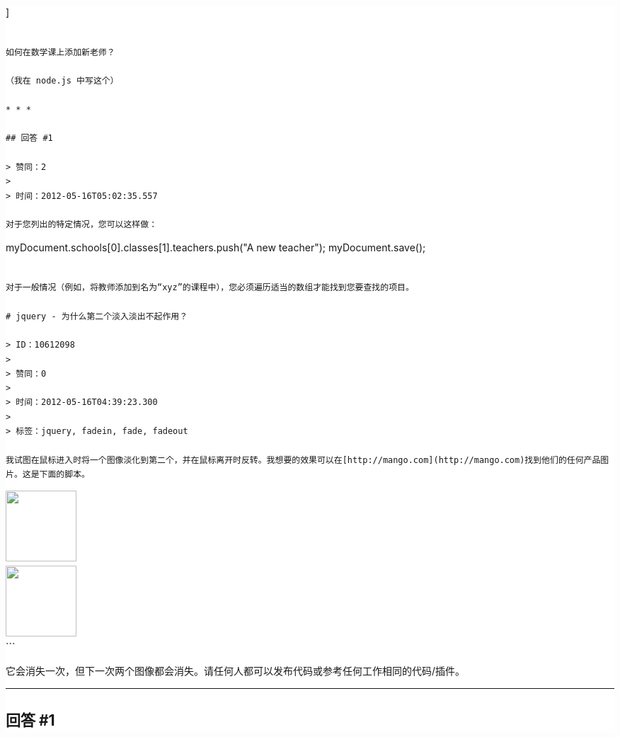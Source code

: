 ] 
```

如何在数学课上添加新老师？

（我在 node.js 中写这个）

* * *

## 回答 #1

> 赞同：2
> 
> 时间：2012-05-16T05:02:35.557

对于您列出的特定情况，您可以这样做：

```
myDocument.schools[0].classes[1].teachers.push("A new teacher");
myDocument.save(); 
```

对于一般情况（例如，将教师添加到名为“xyz”的课程中），您必须遍历适当的数组才能找到您要查找的项目。

# jquery - 为什么第二个淡入淡出不起作用？

> ID：10612098
> 
> 赞同：0
> 
> 时间：2012-05-16T04:39:23.300
> 
> 标签：jquery, fadein, fade, fadeout

我试图在鼠标进入时将一个图像淡化到第二个，并在鼠标离开时反转。我想要的效果可以在[http://mango.com](http://mango.com)找到他们的任何产品图片。这是下面的脚本。

```
<div id="fade">
    <img src="two.gif" width="100" height="100" id="two1" class="after" style="display:none;"/>
    <img src="one.gif" width="100" height="100" id="one1" class="before" />
</div>
<div id="fade">
    <img src="two.gif" width="100" height="100" id="two2" class="after" style="display:none;" />
    <img src="one.gif" width="100" height="100" id="one2" class="before" style="" />
</div>
<script type="text/javascript">
$('#one1,#one2').mouseenter(function(){
    $(this).fadeOut(500);
    $(this).prev('img').fadeIn(500);
});
$('#two1,#two2').mouseleave(function(){
    $(this).fadeOut(500);
    $(this).prev('img').fadeIn(500);
});
</script> 
```

它会消失一次，但下一次两个图像都会消失。请任何人都可以发布代码或参考任何工作相同的代码/插件。

* * *

## 回答 #1
```
